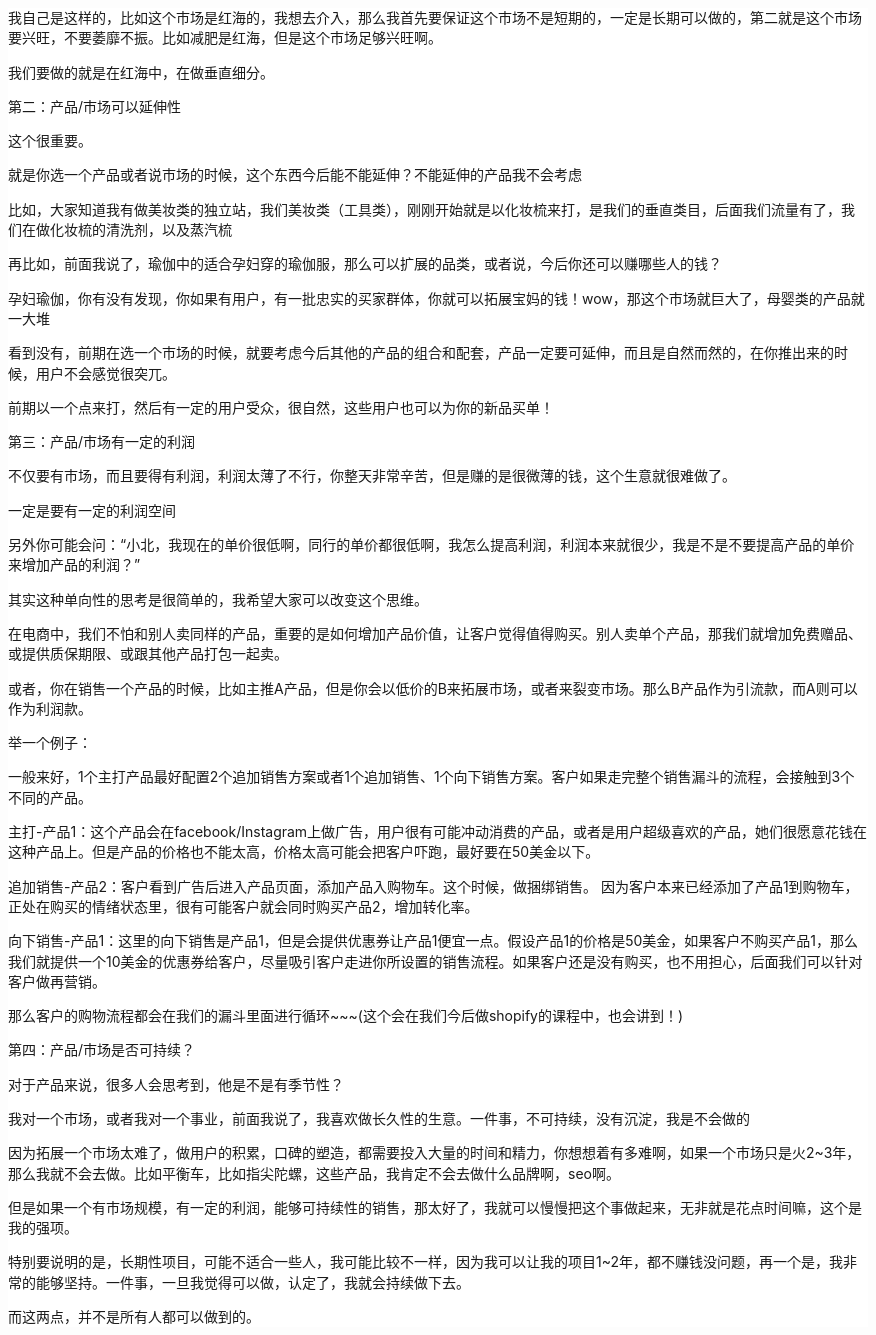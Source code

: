 我自己是这样的，比如这个市场是红海的，我想去介入，那么我首先要保证这个市场不是短期的，一定是长期可以做的，第二就是这个市场要兴旺，不要萎靡不振。比如减肥是红海，但是这个市场足够兴旺啊。

我们要做的就是在红海中，在做垂直细分。

第二：产品/市场可以延伸性

这个很重要。

就是你选一个产品或者说市场的时候，这个东西今后能不能延伸？不能延伸的产品我不会考虑

比如，大家知道我有做美妆类的独立站，我们美妆类（工具类），刚刚开始就是以化妆梳来打，是我们的垂直类目，后面我们流量有了，我们在做化妆梳的清洗剂，以及蒸汽梳

再比如，前面我说了，瑜伽中的适合孕妇穿的瑜伽服，那么可以扩展的品类，或者说，今后你还可以赚哪些人的钱？

孕妇瑜伽，你有没有发现，你如果有用户，有一批忠实的买家群体，你就可以拓展宝妈的钱！wow，那这个市场就巨大了，母婴类的产品就一大堆

看到没有，前期在选一个市场的时候，就要考虑今后其他的产品的组合和配套，产品一定要可延伸，而且是自然而然的，在你推出来的时候，用户不会感觉很突兀。

前期以一个点来打，然后有一定的用户受众，很自然，这些用户也可以为你的新品买单！


第三：产品/市场有一定的利润

不仅要有市场，而且要得有利润，利润太薄了不行，你整天非常辛苦，但是赚的是很微薄的钱，这个生意就很难做了。

一定是要有一定的利润空间

另外你可能会问：“小北，我现在的单价很低啊，同行的单价都很低啊，我怎么提高利润，利润本来就很少，我是不是不要提高产品的单价来增加产品的利润？”

其实这种单向性的思考是很简单的，我希望大家可以改变这个思维。

在电商中，我们不怕和别人卖同样的产品，重要的是如何增加产品价值，让客户觉得值得购买。别人卖单个产品，那我们就增加免费赠品、或提供质保期限、或跟其他产品打包一起卖。

或者，你在销售一个产品的时候，比如主推A产品，但是你会以低价的B来拓展市场，或者来裂变市场。那么B产品作为引流款，而A则可以作为利润款。

举一个例子：

一般来好，1个主打产品最好配置2个追加销售方案或者1个追加销售、1个向下销售方案。客户如果走完整个销售漏斗的流程，会接触到3个不同的产品。

主打-产品1：这个产品会在facebook/Instagram上做广告，用户很有可能冲动消费的产品，或者是用户超级喜欢的产品，她们很愿意花钱在这种产品上。但是产品的价格也不能太高，价格太高可能会把客户吓跑，最好要在50美金以下。

追加销售-产品2：客户看到广告后进入产品页面，添加产品入购物车。这个时候，做捆绑销售。 因为客户本来已经添加了产品1到购物车，正处在购买的情绪状态里，很有可能客户就会同时购买产品2，增加转化率。

向下销售-产品1：这里的向下销售是产品1，但是会提供优惠券让产品1便宜一点。假设产品1的价格是50美金，如果客户不购买产品1，那么我们就提供一个10美金的优惠券给客户，尽量吸引客户走进你所设置的销售流程。如果客户还是没有购买，也不用担心，后面我们可以针对客户做再营销。


那么客户的购物流程都会在我们的漏斗里面进行循环~~~(这个会在我们今后做shopify的课程中，也会讲到！)

第四：产品/市场是否可持续？

对于产品来说，很多人会思考到，他是不是有季节性？

我对一个市场，或者我对一个事业，前面我说了，我喜欢做长久性的生意。一件事，不可持续，没有沉淀，我是不会做的

因为拓展一个市场太难了，做用户的积累，口碑的塑造，都需要投入大量的时间和精力，你想想着有多难啊，如果一个市场只是火2~3年，那么我就不会去做。比如平衡车，比如指尖陀螺，这些产品，我肯定不会去做什么品牌啊，seo啊。

但是如果一个有市场规模，有一定的利润，能够可持续性的销售，那太好了，我就可以慢慢把这个事做起来，无非就是花点时间嘛，这个是我的强项。

特别要说明的是，长期性项目，可能不适合一些人，我可能比较不一样，因为我可以让我的项目1~2年，都不赚钱没问题，再一个是，我非常的能够坚持。一件事，一旦我觉得可以做，认定了，我就会持续做下去。

而这两点，并不是所有人都可以做到的。
